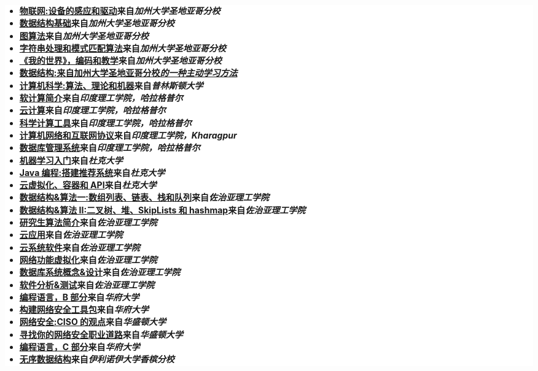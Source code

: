 *   **[物联网:设备的感应和驱动](https://www.classcentral.com/course/internet-of-things-sensing-actuation-4182?utm_source=fcc_medium&utm_medium=web&utm_campaign=cs_programming_january_2022)来自*加州大学圣地亚哥分校***
*   **[数据结构基础](https://www.classcentral.com/course/edx-data-structures-fundamentals-10246?utm_source=fcc_medium&utm_medium=web&utm_campaign=cs_programming_january_2022)来自*加州大学圣地亚哥分校***
*   **[图算法](https://www.classcentral.com/course/edx-graph-algorithms-10247?utm_source=fcc_medium&utm_medium=web&utm_campaign=cs_programming_january_2022)来自*加州大学圣地亚哥分校***
*   **[字符串处理和模式匹配算法](https://www.classcentral.com/course/edx-string-processing-and-pattern-matching-algorithms-10248?utm_source=fcc_medium&utm_medium=web&utm_campaign=cs_programming_january_2022)来自*加州大学圣地亚哥分校***
*   **[《我的世界》，编码和教学](https://www.classcentral.com/course/edx-minecraft-coding-and-teaching-7480?utm_source=fcc_medium&utm_medium=web&utm_campaign=cs_programming_january_2022)来自*加州大学圣地亚哥分校***
*   **[数据结构:来自加州大学圣地亚哥分校*的一种主动学习方法*](https://www.classcentral.com/course/edx-data-structures-an-active-learning-approach-10436?utm_source=fcc_medium&utm_medium=web&utm_campaign=cs_programming_january_2022)**
*   **[计算机科学:算法、理论和机器](https://www.classcentral.com/course/computerscience2-10671?utm_source=fcc_medium&utm_medium=web&utm_campaign=cs_programming_january_2022)来自*普林斯顿大学***
*   **[软计算简介](https://www.classcentral.com/course/swayam-introduction-to-soft-computing-10053?utm_source=fcc_medium&utm_medium=web&utm_campaign=cs_programming_january_2022)来自*印度理工学院，哈拉格普尔***
*   **[云计算](https://www.classcentral.com/course/swayam-cloud-computing-10027?utm_source=fcc_medium&utm_medium=web&utm_campaign=cs_programming_january_2022)来自*印度理工学院，哈拉格普尔***
*   **[科学计算工具](https://www.classcentral.com/course/swayam-tools-in-scientific-computing-23129?utm_source=fcc_medium&utm_medium=web&utm_campaign=cs_programming_january_2022)来自*印度理工学院，哈拉格普尔***
*   **[计算机网络和互联网协议](https://www.classcentral.com/course/swayam-computer-networks-and-internet-protocol-17551?utm_source=fcc_medium&utm_medium=web&utm_campaign=cs_programming_january_2022)来自*印度理工学院，Kharagpur***
*   **[数据库管理系统](https://www.classcentral.com/course/swayam-data-base-management-system-9914?utm_source=fcc_medium&utm_medium=web&utm_campaign=cs_programming_january_2022)来自*印度理工学院，哈拉格普尔***
*   **[机器学习入门](https://www.classcentral.com/course/machine-learning-duke-12086?utm_source=fcc_medium&utm_medium=web&utm_campaign=cs_programming_january_2022)来自*杜克大学***
*   **[Java 编程:搭建推荐系统](https://www.classcentral.com/course/java-programming-recommender-5113?utm_source=fcc_medium&utm_medium=web&utm_campaign=cs_programming_january_2022)来自*杜克大学***
*   **[云虚拟化、容器和 API](https://www.classcentral.com/course/cloud-virtualization-containers-api-duke-40279?utm_source=fcc_medium&utm_medium=web&utm_campaign=cs_programming_january_2022)来自*杜克大学***
*   **[数据结构&算法一:数组列表、链表、栈和队列](https://www.classcentral.com/course/data-structures-algorithms-i-arraylists-linkedlis-23256?utm_source=fcc_medium&utm_medium=web&utm_campaign=cs_programming_january_2022)来自*佐治亚理工学院***
*   **[数据结构&算法 II:二叉树、堆、SkipLists 和 hashmap](https://www.classcentral.com/course/data-structures-algorithms-ii-binary-trees-heaps--23255?utm_source=fcc_medium&utm_medium=web&utm_campaign=cs_programming_january_2022)来自*佐治亚理工学院***
*   **[研究生算法简介](https://www.classcentral.com/course/udacity-introduction-to-graduate-algorithms-10625?utm_source=fcc_medium&utm_medium=web&utm_campaign=cs_programming_january_2022)来自*佐治亚理工学院***
*   **[云应用](https://www.classcentral.com/course/cloud-app-21382?utm_source=fcc_medium&utm_medium=web&utm_campaign=cs_programming_january_2022)来自*佐治亚理工学院***
*   **[云系统软件](https://www.classcentral.com/course/cloud-sys-software-21380?utm_source=fcc_medium&utm_medium=web&utm_campaign=cs_programming_january_2022)来自*佐治亚理工学院***
*   **[网络功能虚拟化](https://www.classcentral.com/course/network-virtual-21379?utm_source=fcc_medium&utm_medium=web&utm_campaign=cs_programming_january_2022)来自*佐治亚理工学院***
*   **[数据库系统概念&设计](https://www.classcentral.com/course/udacity-database-systems-concepts-design-8573?utm_source=fcc_medium&utm_medium=web&utm_campaign=cs_programming_january_2022)来自*佐治亚理工学院***
*   **[软件分析&测试](https://www.classcentral.com/course/udacity-software-analysis-testing-8568?utm_source=fcc_medium&utm_medium=web&utm_campaign=cs_programming_january_2022)来自*佐治亚理工学院***
*   **[编程语言，B 部分](https://www.classcentral.com/course/programming-languages-part-b-6920?utm_source=fcc_medium&utm_medium=web&utm_campaign=cs_programming_january_2022)来自*华府大学***
*   **[构建网络安全工具包](https://www.classcentral.com/course/edx-building-a-cybersecurity-toolkit-8653?utm_source=fcc_medium&utm_medium=web&utm_campaign=cs_programming_january_2022)来自*华府大学***
*   **[网络安全:CISO 的观点](https://www.classcentral.com/course/edx-cybersecurity-the-ciso-s-view-8652?utm_source=fcc_medium&utm_medium=web&utm_campaign=cs_programming_january_2022)来自*华盛顿大学***
*   **[寻找你的网络安全职业道路](https://www.classcentral.com/course/edx-finding-your-cybersecurity-career-path-8654?utm_source=fcc_medium&utm_medium=web&utm_campaign=cs_programming_january_2022)来自*华盛顿大学***
*   **[编程语言，C 部分](https://www.classcentral.com/course/programming-languages-part-c-7187?utm_source=fcc_medium&utm_medium=web&utm_campaign=cs_programming_january_2022)来自*华府大学***
*   **[无序数据结构](https://www.classcentral.com/course/cs-fundamentals-3-14487?utm_source=fcc_medium&utm_medium=web&utm_campaign=cs_programming_january_2022)来自*伊利诺伊大学香槟分校***
